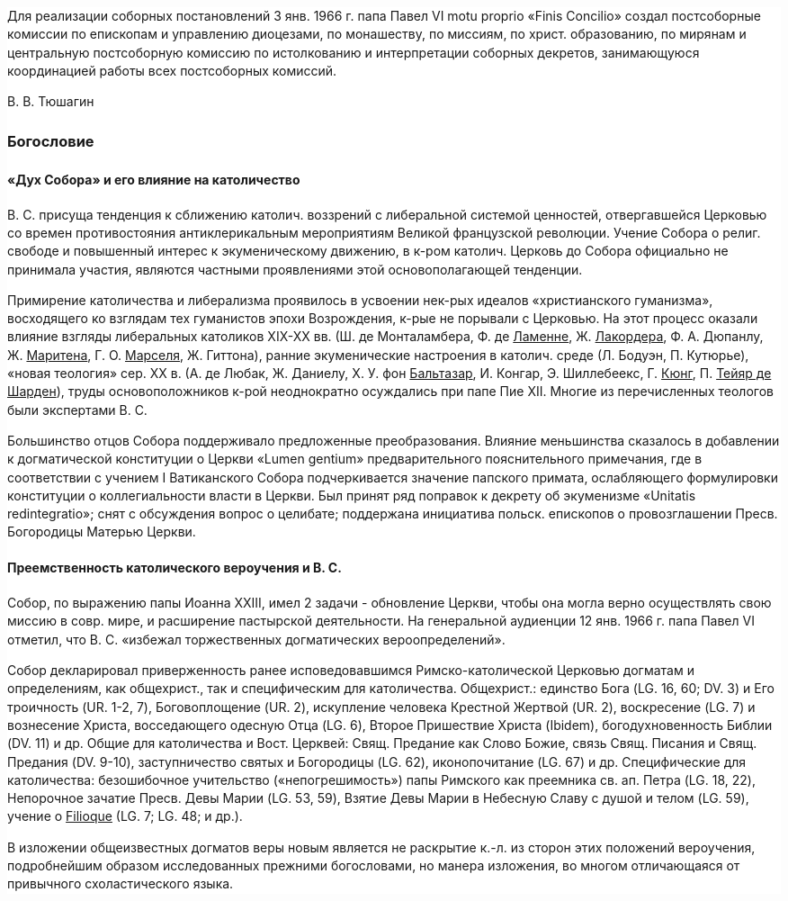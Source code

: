 Для реализации соборных постановлений 3 янв. 1966 г. папа Павел VI motu proprio «Finis Concilio» создал постсоборные комиссии по епископам и управлению диоцезами, по монашеству, по миссиям, по христ. образованию, по мирянам и центральную постсоборную комиссию по истолкованию и интерпретации соборных декретов, занимающуюся координацией работы всех постсоборных комиссий.

В.   В.   Тюшагин        

### Богословие

#### «Дух Собора» и его влияние на католичество

В. С. присуща тенденция к сближению католич. воззрений с либеральной системой ценностей, отвергавшейся Церковью со времен противостояния антиклерикальным мероприятиям Великой французской революции. Учение Собора о религ. свободе и повышенный интерес к экуменическому движению, в к-ром католич. Церковь до Собора официально не принимала участия, являются частными проявлениями этой основополагающей тенденции.

Примирение католичества и либерализма проявилось в усвоении нек-рых идеалов «христианского гуманизма», восходящего ко взглядам тех гуманистов эпохи Возрождения, к-рые не порывали с Церковью. На этот процесс оказали влияние взгляды либеральных католиков XIX-XX вв. (Ш. де Монталамбера, Ф. де [Ламенне](https://pravenc.ru/text/Ламенне.html), Ж. [Лакордера](https://pravenc.ru/text/Лакордера.html), Ф. А. Дюпанлу, Ж. [Маритена](https://pravenc.ru/text/Маритен.html), Г. О. [Марселя](https://pravenc.ru/text/Марселя.html), Ж. Гиттона), ранние экуменические настроения в католич. среде (Л. Бодуэн, П. Кутюрье), «новая теология» сер. ХХ в. (А. де Любак, Ж. Даниелу, Х. У. фон [Бальтазар](https://pravenc.ru/text/Бальтазар.html), И. Конгар, Э. Шиллебеекс, Г. [Кюнг](https://pravenc.ru/text/Кюнг.html), П. [Тейяр де Шарден](<https://pravenc.ru/text/Тейяр де Шарден.html>)), труды основоположников к-рой неоднократно осуждались при папе Пие XII. Многие из перечисленных теологов были экспертами В. С.

Большинство отцов Собора поддерживало предложенные преобразования. Влияние меньшинства сказалось в добавлении к догматической конституции о Церкви «Lumen gentium» предварительного пояснительного примечания, где в соответствии с учением I Ватиканского Собора подчеркивается значение папского примата, ослабляющего формулировки конституции о коллегиальности власти в Церкви. Был принят ряд поправок к декрету об экуменизме «Unitatis redintegratio»; снят с обсуждения вопрос о целибате; поддержана инициатива польск. епископов о провозглашении Пресв. Богородицы Матерью Церкви.

#### Преемственность католического вероучения и В. С.

Собор, по выражению папы Иоанна XXIII, имел 2 задачи - обновление Церкви, чтобы она могла верно осуществлять свою миссию в совр. мире, и расширение пастырской деятельности. На генеральной аудиенции 12 янв. 1966 г. папа Павел VI отметил, что В. С. «избежал торжественных догматических вероопределений».

Собор декларировал приверженность ранее исповедовавшимся Римско-католической Церковью догматам и определениям, как общехрист., так и специфическим для католичества. Общехрист.: единство Бога (LG. 16, 60; DV. 3) и Его троичность (UR. 1-2, 7), Боговоплощение (UR. 2), искупление человека Крестной Жертвой (UR. 2), воскресение (LG. 7) и вознесение Христа, восседающего одесную Отца (LG. 6), Второе Пришествие Христа (Ibidem), богодухновенность Библии (DV. 11) и др. Общие для католичества и Вост. Церквей: Свящ. Предание как Слово Божие, связь Свящ. Писания и Свящ. Предания (DV. 9-10), заступничество святых и Богородицы (LG. 62), иконопочитание (LG. 67) и др. Специфические для католичества: безошибочное учительство («непогрешимость») папы Римского как преемника св. ап. Петра (LG. 18, 22), Непорочное зачатие Пресв. Девы Марии (LG. 53, 59), Взятие Девы Марии в Небесную Славу с душой и телом (LG. 59), учение о [Filioque](https://pravenc.ru/text/Filioque.html) (LG. 7; LG. 48; и др.).

В изложении общеизвестных догматов веры новым является не раскрытие к.-л. из сторон этих положений вероучения, подробнейшим образом исследованных прежними богословами, но манера изложения, во многом отличающаяся от привычного схоластического языка.
